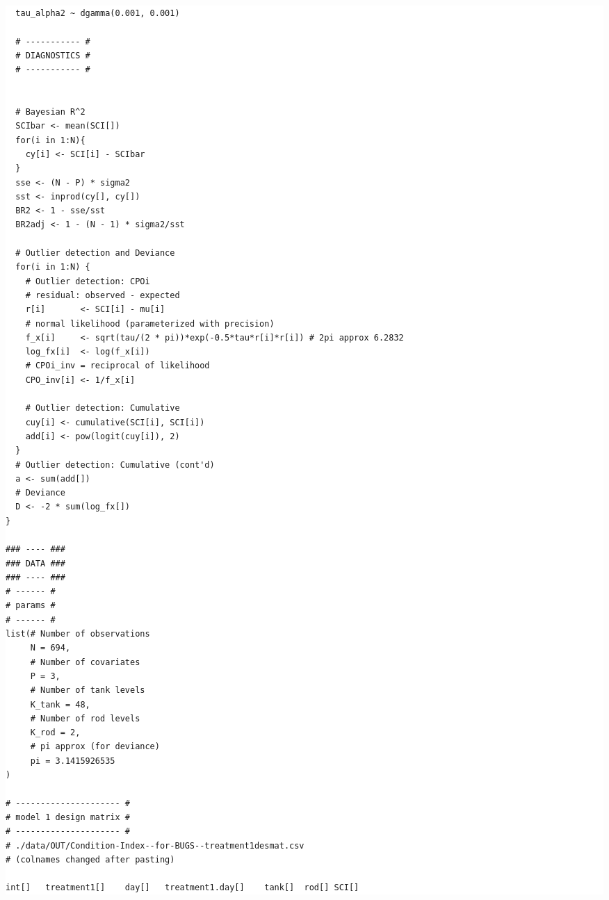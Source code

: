 ```{python}
  tau_alpha2 ~ dgamma(0.001, 0.001)

  # ----------- #
  # DIAGNOSTICS #
  # ----------- #


  # Bayesian R^2
  SCIbar <- mean(SCI[])
  for(i in 1:N){
    cy[i] <- SCI[i] - SCIbar
  }
  sse <- (N - P) * sigma2
  sst <- inprod(cy[], cy[]) 
  BR2 <- 1 - sse/sst
  BR2adj <- 1 - (N - 1) * sigma2/sst

  # Outlier detection and Deviance
  for(i in 1:N) {
    # Outlier detection: CPOi
    # residual: observed - expected
    r[i]       <- SCI[i] - mu[i]       
    # normal likelihood (parameterized with precision)                      
    f_x[i]     <- sqrt(tau/(2 * pi))*exp(-0.5*tau*r[i]*r[i]) # 2pi approx 6.2832
    log_fx[i]  <- log(f_x[i])
    # CPOi_inv = reciprocal of likelihood
    CPO_inv[i] <- 1/f_x[i]

    # Outlier detection: Cumulative
    cuy[i] <- cumulative(SCI[i], SCI[i])
    add[i] <- pow(logit(cuy[i]), 2)
  }
  # Outlier detection: Cumulative (cont'd)
  a <- sum(add[])
  # Deviance
  D <- -2 * sum(log_fx[])
}

### ---- ###
### DATA ###
### ---- ###
# ------ #
# params #
# ------ #
list(# Number of observations 
     N = 694,
     # Number of covariates
     P = 3,
     # Number of tank levels
     K_tank = 48,
     # Number of rod levels
     K_rod = 2,
     # pi approx (for deviance)
     pi = 3.1415926535
)

# --------------------- #
# model 1 design matrix #
# --------------------- #
# ./data/OUT/Condition-Index--for-BUGS--treatment1desmat.csv
# (colnames changed after pasting)

int[]	treatment1[]	day[]	treatment1.day[]	tank[]	rod[] SCI[]
```